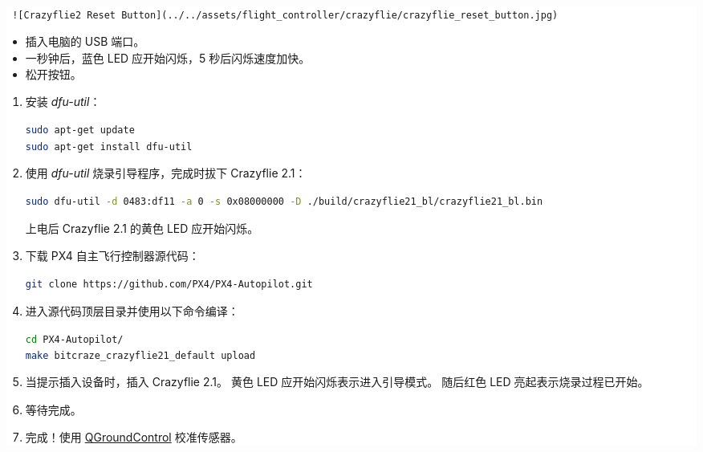      ![Crazyflie2 Reset Button](../../assets/flight_controller/crazyflie/crazyflie_reset_button.jpg)
   - 插入电脑的 USB 端口。
   - 一秒钟后，蓝色 LED 应开始闪烁，5 秒后闪烁速度加快。
   - 松开按钮。
1. 安装 _dfu-util_：

   ```sh
   sudo apt-get update
   sudo apt-get install dfu-util
   ```

1. 使用 _dfu-util_ 烧录引导程序，完成时拔下 Crazyflie 2.1：

   ```sh
   sudo dfu-util -d 0483:df11 -a 0 -s 0x08000000 -D ./build/crazyflie21_bl/crazyflie21_bl.bin
   ```

   上电后 Crazyflie 2.1 的黄色 LED 应开始闪烁。

1. 下载 PX4 自主飞行控制器源代码：

   ```sh
   git clone https://github.com/PX4/PX4-Autopilot.git
   ```

1. 进入源代码顶层目录并使用以下命令编译：

   ```sh
   cd PX4-Autopilot/
   make bitcraze_crazyflie21_default upload
   ```

1. 当提示插入设备时，插入 Crazyflie 2.1。
   黄色 LED 应开始闪烁表示进入引导模式。
   随后红色 LED 亮起表示烧录过程已开始。
1. 等待完成。
1. 完成！使用 [QGroundControl](https://docs.qgroundcontrol.com/master/en/qgc-user-guide/setup_view/sensors.html) 校准传感器。

